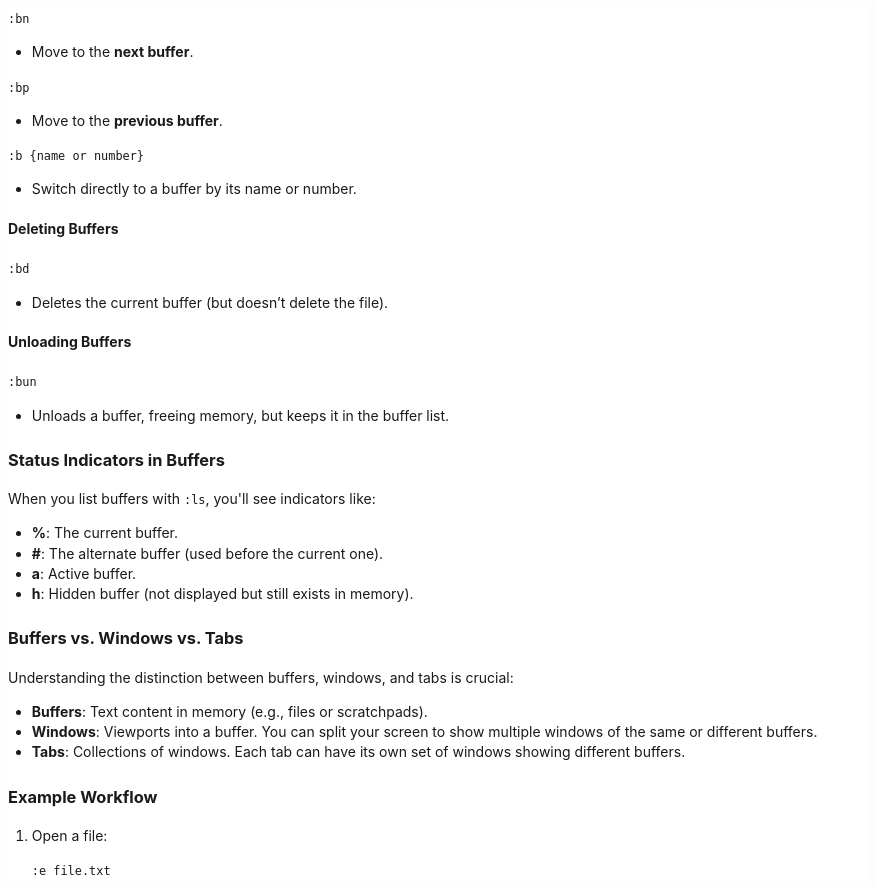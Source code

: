 ```vim
:bn
```

- Move to the **next buffer**.

```vim
:bp
```

- Move to the **previous buffer**.

```vim
:b {name or number}
```

- Switch directly to a buffer by its name or number.

#### Deleting Buffers

```vim
:bd
```

- Deletes the current buffer (but doesn’t delete the file).

#### Unloading Buffers

```vim
:bun
```

- Unloads a buffer, freeing memory, but keeps it in the buffer list.

### Status Indicators in Buffers

When you list buffers with `:ls`, you'll see indicators like:

- **%**: The current buffer.
- **#**: The alternate buffer (used before the current one).
- **a**: Active buffer.
- **h**: Hidden buffer (not displayed but still exists in memory).

### Buffers vs. Windows vs. Tabs

Understanding the distinction between buffers, windows, and tabs is crucial:

- **Buffers**: Text content in memory (e.g., files or scratchpads).
- **Windows**: Viewports into a buffer. You can split your screen to show multiple windows of the same or different buffers.
- **Tabs**: Collections of windows. Each tab can have its own set of windows showing different buffers.

### Example Workflow

1. Open a file:
    
    ```vim
    :e file.txt
    ```
    